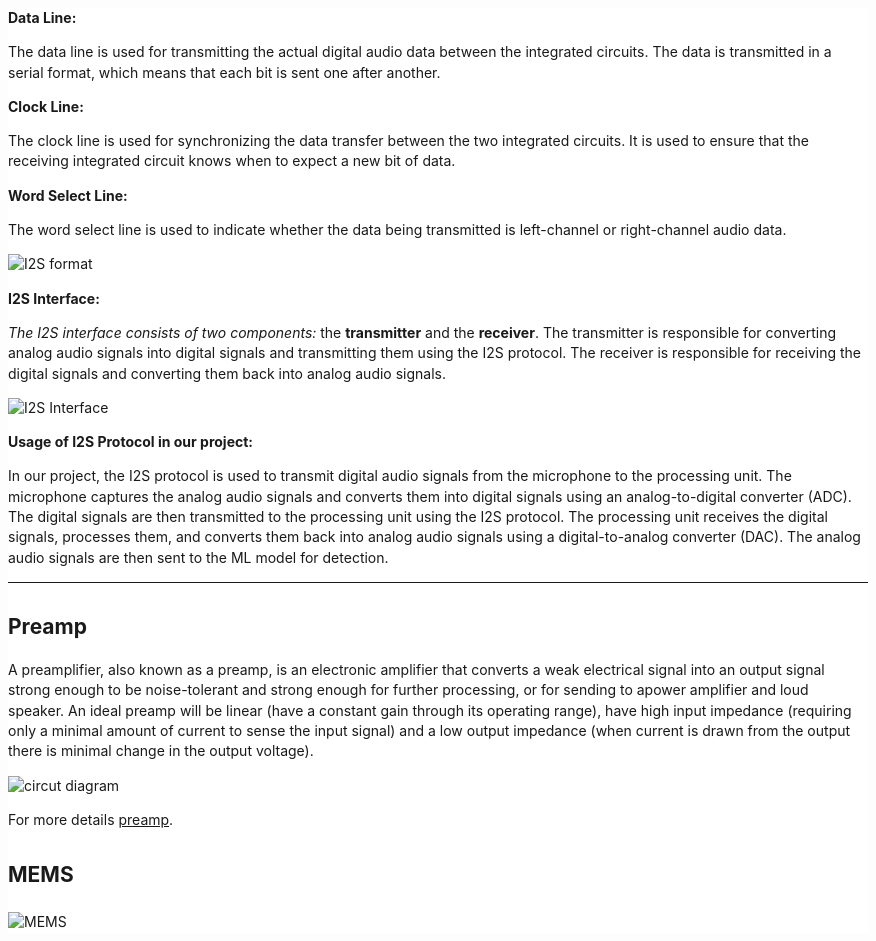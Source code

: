 <b>Data Line:</b>
<p>The data line is used for transmitting the actual digital audio data between the integrated circuits. The data is transmitted in a serial format, which means that each bit is sent one after another.
</p>
<b>Clock Line:</b>
<p>The clock line is used for synchronizing the data transfer between the two integrated circuits. It is used to ensure that the receiving integrated circuit knows when to expect a new bit of data.
</p>
<b>Word Select Line:</b>
<p>The word select line is used to indicate whether the data being transmitted is left-channel or right-channel audio data.
</p>
<img src="https://prodigytechno.com/wp-content/uploads/2021/03/i2s2-600x183.png" alt="I2S format">

<b>I2S Interface:</b>
<p><em>The I2S interface consists of two components:</em> the <b>transmitter</b> and the <b>receiver</b>. The transmitter is responsible for converting analog audio signals into digital signals and transmitting them using the I2S protocol. The receiver is responsible for receiving the digital signals and converting them back into analog audio signals.</p>

<img src="https://www.allaboutcircuits.com/uploads/articles/introduction-to-the-i2s-interface_rk_aac_image1.jpg" alt="I2S Interface">

<b>Usage of I2S Protocol in our project:</b>
<p>In our project, the I2S protocol is used to transmit digital audio signals from the microphone to the processing unit. The microphone captures the analog audio signals and converts them into digital signals using an analog-to-digital converter (ADC). The digital signals are then transmitted to the processing unit using the I2S protocol. The processing unit receives the digital signals, processes them, and converts them back into analog audio signals using a digital-to-analog converter (DAC). The analog audio signals are then sent to the ML model for detection.
</p>


<hr>


<h2>Preamp</h2>
<p>A preamplifier, also known as a preamp, is an electronic amplifier that converts a weak electrical signal into an output signal strong enough to be noise-tolerant and strong enough for further processing, or for sending to apower amplifier and loud speaker. An ideal preamp will be linear (have a constant gain through its operating range), have high input impedance (requiring only a minimal amount of current to sense the input signal) and a low output impedance (when current is drawn from the output there is minimal change in the output voltage).
</p>
<img src="https://user-images.githubusercontent.com/96785457/227601324-fc54864a-a1f2-4eaa-b858-ac07d4a24ab0.jpg" alt="circut diagram">
<p>For more details <a href="https://github.com/CHANDAN-2003/Digital-Stethoscope/tree/main/Hardware/Pre-Amp%20Circuit#readme">preamp</a>.</p>




<h2>MEMS</h2>
<img src="https://github.com/saliq7/..-../blob/main/IMG_20230309_233920.jpg" alt="MEMS"
  width="700"
  height="500"
  align="middle"
>
